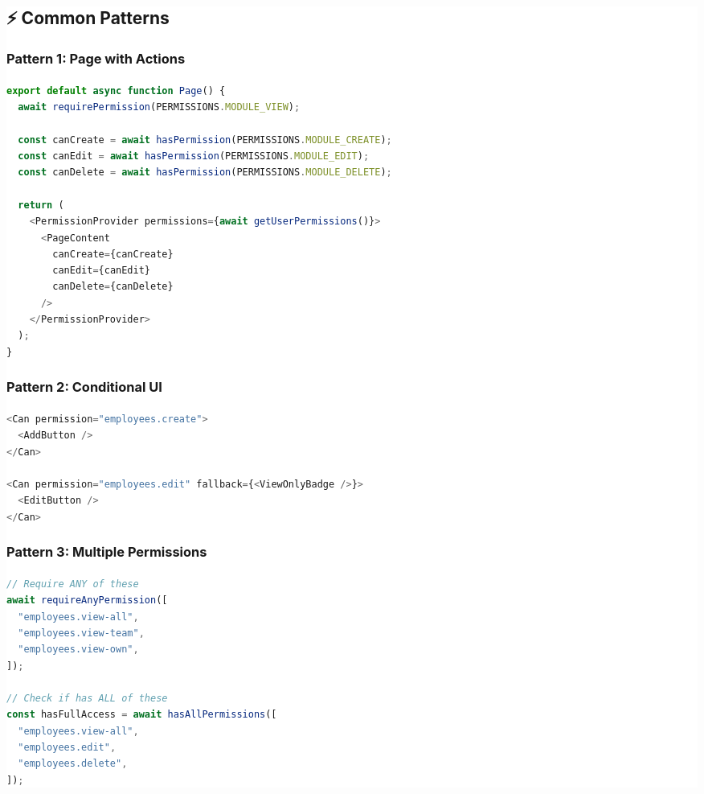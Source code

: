 
## ⚡ Common Patterns

### Pattern 1: Page with Actions

```typescript
export default async function Page() {
  await requirePermission(PERMISSIONS.MODULE_VIEW);

  const canCreate = await hasPermission(PERMISSIONS.MODULE_CREATE);
  const canEdit = await hasPermission(PERMISSIONS.MODULE_EDIT);
  const canDelete = await hasPermission(PERMISSIONS.MODULE_DELETE);

  return (
    <PermissionProvider permissions={await getUserPermissions()}>
      <PageContent
        canCreate={canCreate}
        canEdit={canEdit}
        canDelete={canDelete}
      />
    </PermissionProvider>
  );
}
```

### Pattern 2: Conditional UI

```typescript
<Can permission="employees.create">
  <AddButton />
</Can>

<Can permission="employees.edit" fallback={<ViewOnlyBadge />}>
  <EditButton />
</Can>
```

### Pattern 3: Multiple Permissions

```typescript
// Require ANY of these
await requireAnyPermission([
  "employees.view-all",
  "employees.view-team",
  "employees.view-own",
]);

// Check if has ALL of these
const hasFullAccess = await hasAllPermissions([
  "employees.view-all",
  "employees.edit",
  "employees.delete",
]);
```
